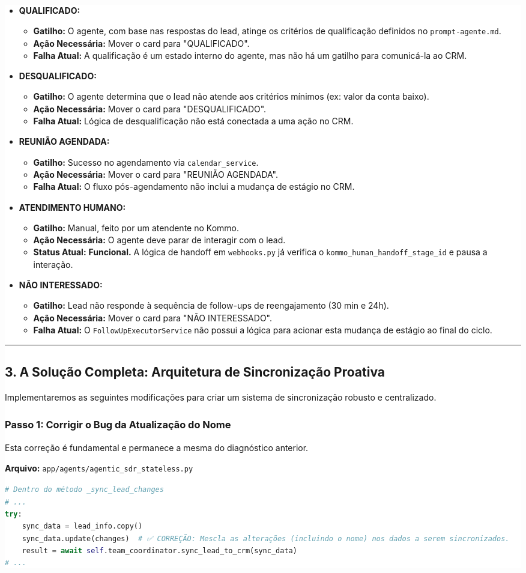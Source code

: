 - **QUALIFICADO:**
  - **Gatilho:** O agente, com base nas respostas do lead, atinge os critérios de qualificação definidos no `prompt-agente.md`.
  - **Ação Necessária:** Mover o card para "QUALIFICADO".
  - **Falha Atual:** A qualificação é um estado interno do agente, mas não há um gatilho para comunicá-la ao CRM.

- **DESQUALIFICADO:**
  - **Gatilho:** O agente determina que o lead não atende aos critérios mínimos (ex: valor da conta baixo).
  - **Ação Necessária:** Mover o card para "DESQUALIFICADO".
  - **Falha Atual:** Lógica de desqualificação não está conectada a uma ação no CRM.

- **REUNIÃO AGENDADA:**
  - **Gatilho:** Sucesso no agendamento via `calendar_service`.
  - **Ação Necessária:** Mover o card para "REUNIÃO AGENDADA".
  - **Falha Atual:** O fluxo pós-agendamento não inclui a mudança de estágio no CRM.

- **ATENDIMENTO HUMANO:**
  - **Gatilho:** Manual, feito por um atendente no Kommo.
  - **Ação Necessária:** O agente deve parar de interagir com o lead.
  - **Status Atual:** **Funcional.** A lógica de handoff em `webhooks.py` já verifica o `kommo_human_handoff_stage_id` e pausa a interação.

- **NÃO INTERESSADO:**
  - **Gatilho:** Lead não responde à sequência de follow-ups de reengajamento (30 min e 24h).
  - **Ação Necessária:** Mover o card para "NÃO INTERESSADO".
  - **Falha Atual:** O `FollowUpExecutorService` não possui a lógica para acionar esta mudança de estágio ao final do ciclo.

---

## 3. A Solução Completa: Arquitetura de Sincronização Proativa

Implementaremos as seguintes modificações para criar um sistema de sincronização robusto e centralizado.

### Passo 1: Corrigir o Bug da Atualização do Nome

Esta correção é fundamental e permanece a mesma do diagnóstico anterior.

**Arquivo:** `app/agents/agentic_sdr_stateless.py`

```python
# Dentro do método _sync_lead_changes
# ...
try:
    sync_data = lead_info.copy()
    sync_data.update(changes)  # ✅ CORREÇÃO: Mescla as alterações (incluindo o nome) nos dados a serem sincronizados.
    result = await self.team_coordinator.sync_lead_to_crm(sync_data)
# ...
```
